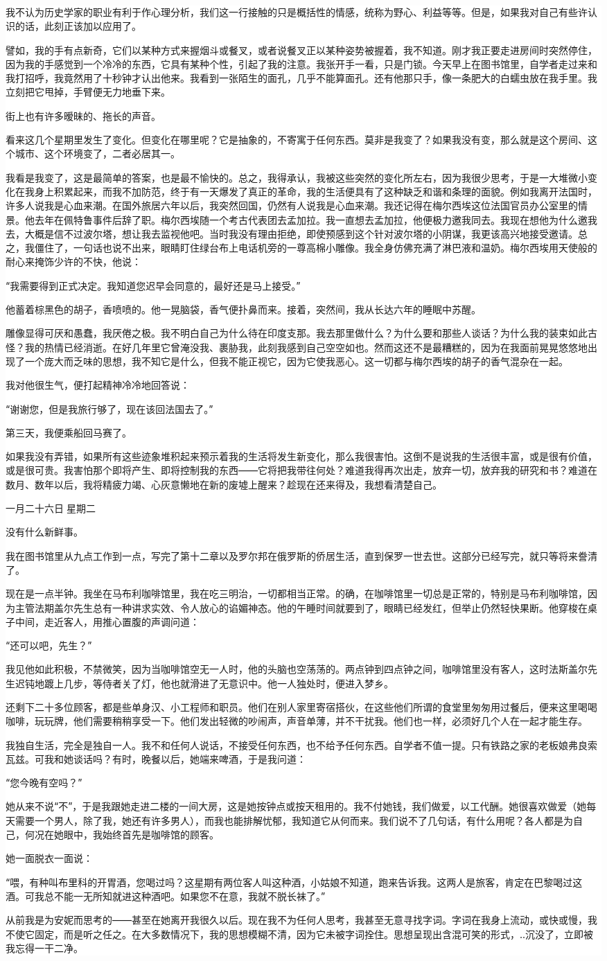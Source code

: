 我不认为历史学家的职业有利于作心理分析，我们这一行接触的只是概括性的情感，统称为野心、利益等等。但是，如果我对自己有些许认识的话，此刻正该加以应用了。

譬如，我的手有点新奇，它们以某种方式来握烟斗或餐叉，或者说餐叉正以某种姿势被握着，我不知道。刚才我正要走进房间时突然停住，因为我的手感觉到一个冷冷的东西，它具有某种个性，引起了我的注意。我张开手一看，只是门锁。今天早上在图书馆里，自学者走过来和我打招呼，我竟然用了十秒钟才认出他来。我看到一张陌生的面孔，几乎不能算面孔。还有他那只手，像一条肥大的白蠕虫放在我手里。我立刻把它甩掉，手臂便无力地垂下来。

街上也有许多暧昧的、拖长的声音。

看来这几个星期里发生了变化。但变化在哪里呢？它是抽象的，不寄寓于任何东西。莫非是我变了？如果我没有变，那么就是这个房间、这个城市、这个环境变了，二者必居其一。

我看是我变了，这是最简单的答案，也是最不愉快的。总之，我得承认，我被这些突然的变化所左右，因为我很少思考，于是一大堆微小变化在我身上积累起来，而我不加防范，终于有一天爆发了真正的革命，我的生活便具有了这种缺乏和谐和条理的面貌。例如我离开法国时，许多人说我是心血来潮。在国外旅居六年以后，我突然回国，仍然有人说我是心血来潮。我还记得在梅尔西埃这位法国官员办公室里的情景。他去年在佩特鲁事件后辞了职。梅尔西埃随一个考古代表团去孟加拉。我一直想去孟加拉，他便极力邀我同去。我现在想他为什么邀我去，大概是信不过波尔塔，想让我去监视他吧。当时我没有理由拒绝，即使预感到这个针对波尔塔的小阴谋，我更该高兴地接受邀请。总之，我僵住了，一句话也说不出来，眼睛盯住绿台布上电话机旁的一尊高棉小雕像。我全身仿佛充满了淋巴液和温奶。梅尔西埃用天使般的耐心来掩饰少许的不快，他说：

“我需要得到正式决定。我知道您迟早会同意的，最好还是马上接受。”

他蓄着棕黑色的胡子，香喷喷的。他一晃脑袋，香气便扑鼻而来。接着，突然间，我从长达六年的睡眠中苏醒。

雕像显得可厌和愚蠢，我厌倦之极。我不明白自己为什么待在印度支那。我去那里做什么？为什么要和那些人谈话？为什么我的装束如此古怪？我的热情已经消逝。在好几年里它曾淹没我、裹胁我，此刻我感到自己空空如也。然而这还不是最糟糕的，因为在我面前晃晃悠悠地出现了一个庞大而乏味的思想，我不知它是什么，但我不能正视它，因为它使我恶心。这一切都与梅尔西埃的胡子的香气混杂在一起。

我对他很生气，便打起精神冷冷地回答说：

“谢谢您，但是我旅行够了，现在该回法国去了。”

第三天，我便乘船回马赛了。

如果我没有弄错，如果所有这些迹象堆积起来预示着我的生活将发生新变化，那么我很害怕。这倒不是说我的生活很丰富，或是很有价值，或是很可贵。我害怕那个即将产生、即将控制我的东西——它将把我带往何处？难道我得再次出走，放弃一切，放弃我的研究和书？难道在数月、数年以后，我将精疲力竭、心灰意懒地在新的废墟上醒来？趁现在还来得及，我想看清楚自己。

一月二十六日 星期二

没有什么新鲜事。

我在图书馆里从九点工作到一点，写完了第十二章以及罗尔邦在俄罗斯的侨居生活，直到保罗一世去世。这部分已经写完，就只等将来誊清了。

现在是一点半钟。我坐在马布利咖啡馆里，我在吃三明治，一切都相当正常。的确，在咖啡馆里一切总是正常的，特别是马布利咖啡馆，因为主管法期盖尔先生总有一种讲求实效、令人放心的谄媚神态。他的午睡时间就要到了，眼睛已经发红，但举止仍然轻快果断。他穿梭在桌子中间，走近客人，用推心置腹的声调问道：

“还可以吧，先生？”

我见他如此积极，不禁微笑，因为当咖啡馆空无一人时，他的头脑也空荡荡的。两点钟到四点钟之间，咖啡馆里没有客人，这时法斯盖尔先生迟钝地踱上几步，等侍者关了灯，他也就滑进了无意识中。他一人独处时，便进入梦乡。

还剩下二十多位顾客，都是些单身汉、小工程师和职员。他们在别人家里寄宿搭伙，在这些他们所谓的食堂里匆匆用过餐后，便来这里喝喝咖啡，玩玩牌，他们需要稍稍享受一下。他们发出轻微的吵闹声，声音单薄，并不干扰我。他们也一样，必须好几个人在一起才能生存。

我独自生活，完全是独自一人。我不和任何人说话，不接受任何东西，也不给予任何东西。自学者不值一提。只有铁路之家的老板娘弗良索瓦兹。可我和她谈话吗？有时，晚餐以后，她端来啤酒，于是我问道：

“您今晚有空吗？”

她从来不说“不”，于是我跟她走进二楼的一间大房，这是她按钟点或按天租用的。我不付她钱，我们做爱，以工代酬。她很喜欢做爱（她每天需要一个男人，除了我，她还有许多男人），而我也能排解忧郁，我知道它从何而来。我们说不了几句话，有什么用呢？各人都是为自己，何况在她眼中，我始终首先是咖啡馆的顾客。

她一面脱衣一面说：

“喂，有种叫布里科的开胃酒，您喝过吗？这星期有两位客人叫这种酒，小姑娘不知道，跑来告诉我。这两人是旅客，肯定在巴黎喝过这酒。可我总不能一无所知就进这种酒吧。如果您不在意，我就不脱长袜了。”

从前我是为安妮而思考的——甚至在她离开我很久以后。现在我不为任何人思考，我甚至无意寻找字词。字词在我身上流动，或快或慢，我不使它固定，而是听之任之。在大多数情况下，我的思想模糊不清，因为它未被字词拴住。思想呈现出含混可笑的形式，..沉没了，立即被我忘得一干二净。
